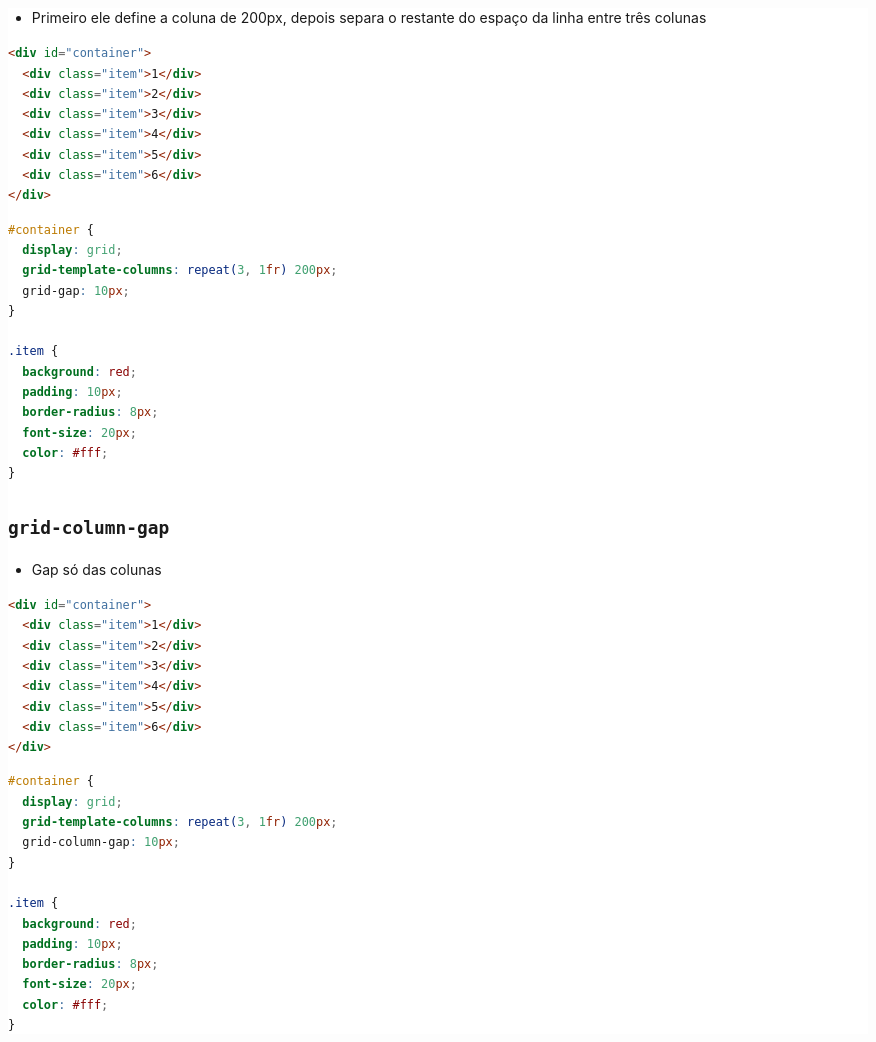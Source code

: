 - Primeiro ele define a coluna de 200px, depois separa o restante do espaço da linha entre três colunas

```html
<div id="container">
  <div class="item">1</div>
  <div class="item">2</div>
  <div class="item">3</div>
  <div class="item">4</div>
  <div class="item">5</div>
  <div class="item">6</div>
</div>
```

```css
#container {
  display: grid;
  grid-template-columns: repeat(3, 1fr) 200px;
  grid-gap: 10px;
}

.item {
  background: red;
  padding: 10px;
  border-radius: 8px;
  font-size: 20px;
  color: #fff;
}
```

## `grid-column-gap`

- Gap só das colunas

```html
<div id="container">
  <div class="item">1</div>
  <div class="item">2</div>
  <div class="item">3</div>
  <div class="item">4</div>
  <div class="item">5</div>
  <div class="item">6</div>
</div>
```

```css
#container {
  display: grid;
  grid-template-columns: repeat(3, 1fr) 200px;
  grid-column-gap: 10px;
}

.item {
  background: red;
  padding: 10px;
  border-radius: 8px;
  font-size: 20px;
  color: #fff;
}
```
